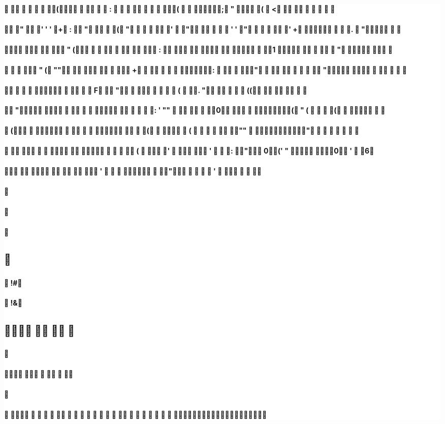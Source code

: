 ####       (     :        (       ; "  (  <        

####  "  ' ' ' + :  "   ( "     '  "     ' ' "     ' +    .  "   

####     " (        :        1      "    

####     " ( ""      +          :    "        "       

####          F  "       (  . "     ((      

####  "           : ' ""     0     ( " (    (     

####  (          (    (      ""       "        

####             (   '    '   : " 0(' "  0 '  6 

####        '      "     '      

####  

####  

####  

##  


####  !# 


####  !& 

##     

####  

####       

####  

####                                        
